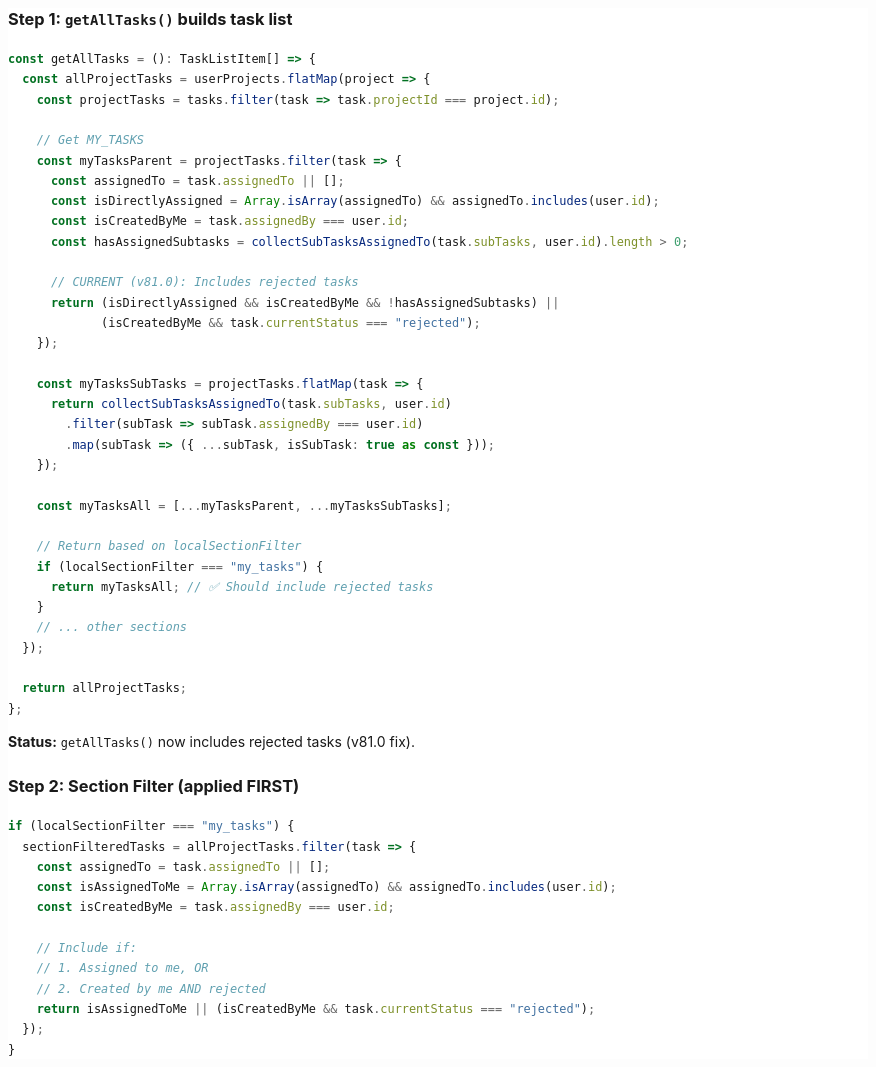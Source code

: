 ### Step 1: `getAllTasks()` builds task list
```typescript
const getAllTasks = (): TaskListItem[] => {
  const allProjectTasks = userProjects.flatMap(project => {
    const projectTasks = tasks.filter(task => task.projectId === project.id);

    // Get MY_TASKS
    const myTasksParent = projectTasks.filter(task => {
      const assignedTo = task.assignedTo || [];
      const isDirectlyAssigned = Array.isArray(assignedTo) && assignedTo.includes(user.id);
      const isCreatedByMe = task.assignedBy === user.id;
      const hasAssignedSubtasks = collectSubTasksAssignedTo(task.subTasks, user.id).length > 0;
      
      // CURRENT (v81.0): Includes rejected tasks
      return (isDirectlyAssigned && isCreatedByMe && !hasAssignedSubtasks) || 
             (isCreatedByMe && task.currentStatus === "rejected");
    });
    
    const myTasksSubTasks = projectTasks.flatMap(task => {
      return collectSubTasksAssignedTo(task.subTasks, user.id)
        .filter(subTask => subTask.assignedBy === user.id)
        .map(subTask => ({ ...subTask, isSubTask: true as const }));
    });
    
    const myTasksAll = [...myTasksParent, ...myTasksSubTasks];
    
    // Return based on localSectionFilter
    if (localSectionFilter === "my_tasks") {
      return myTasksAll; // ✅ Should include rejected tasks
    }
    // ... other sections
  });
  
  return allProjectTasks;
};
```

**Status:** `getAllTasks()` now includes rejected tasks (v81.0 fix).

### Step 2: Section Filter (applied FIRST)
```typescript
if (localSectionFilter === "my_tasks") {
  sectionFilteredTasks = allProjectTasks.filter(task => {
    const assignedTo = task.assignedTo || [];
    const isAssignedToMe = Array.isArray(assignedTo) && assignedTo.includes(user.id);
    const isCreatedByMe = task.assignedBy === user.id;
    
    // Include if:
    // 1. Assigned to me, OR
    // 2. Created by me AND rejected
    return isAssignedToMe || (isCreatedByMe && task.currentStatus === "rejected");
  });
}
```
